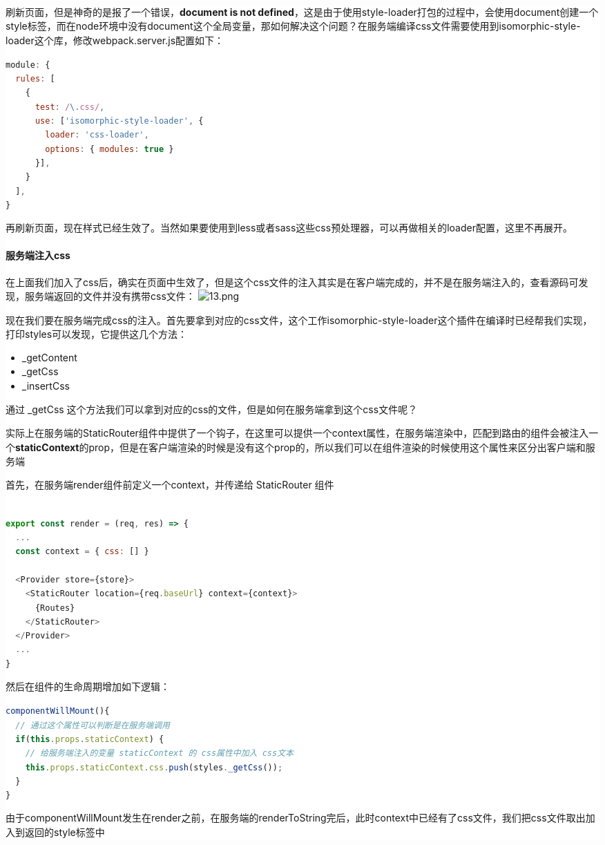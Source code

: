 刷新页面，但是神奇的是报了一个错误，**document is not defined**，这是由于使用style-loader打包的过程中，会使用document创建一个style标签，而在node环境中没有document这个全局变量，那如何解决这个问题？在服务端编译css文件需要使用到isomorphic-style-loader这个库，修改webpack.server.js配置如下：
```js
module: {
  rules: [
    {
      test: /\.css/,
      use: ['isomorphic-style-loader', {
        loader: 'css-loader',
        options: { modules: true }
      }],
    }
  ],
}
```
再刷新页面，现在样式已经生效了。当然如果要使用到less或者sass这些css预处理器，可以再做相关的loader配置，这里不再展开。

#### 服务端注入css

在上面我们加入了css后，确实在页面中生效了，但是这个css文件的注入其实是在客户端完成的，并不是在服务端注入的，查看源码可发现，服务端返回的文件并没有携带css文件：
![13.png](https://s1.ax1x.com/2020/09/01/dvyTne.png)

现在我们要在服务端完成css的注入。首先要拿到对应的css文件，这个工作isomorphic-style-loader这个插件在编译时已经帮我们实现，打印styles可以发现，它提供这几个方法：

- _getContent
- _getCss
- _insertCss

通过 _getCss 这个方法我们可以拿到对应的css的文件，但是如何在服务端拿到这个css文件呢？

实际上在服务端的StaticRouter组件中提供了一个钩子，在这里可以提供一个context属性，在服务端渲染中，匹配到路由的组件会被注入一个**staticContext**的prop，但是在客户端渲染的时候是没有这个prop的，所以我们可以在组件渲染的时候使用这个属性来区分出客户端和服务端

首先，在服务端render组件前定义一个context，并传递给 StaticRouter 组件
```js

export const render = (req, res) => {
  ...
  const context = { css: [] }    
  
  <Provider store={store}>
    <StaticRouter location={req.baseUrl} context={context}>
      {Routes}
    </StaticRouter>
  </Provider>
  ...
}

``` 

然后在组件的生命周期增加如下逻辑：
```js
componentWillMount(){
  // 通过这个属性可以判断是在服务端调用
  if(this.props.staticContext) {
    // 给服务端注入的变量 staticContext 的 css属性中加入 css文本
    this.props.staticContext.css.push(styles._getCss());
  }
}
```
由于componentWillMount发生在render之前，在服务端的renderToString完后，此时context中已经有了css文件，我们把css文件取出加入到返回的style标签中
